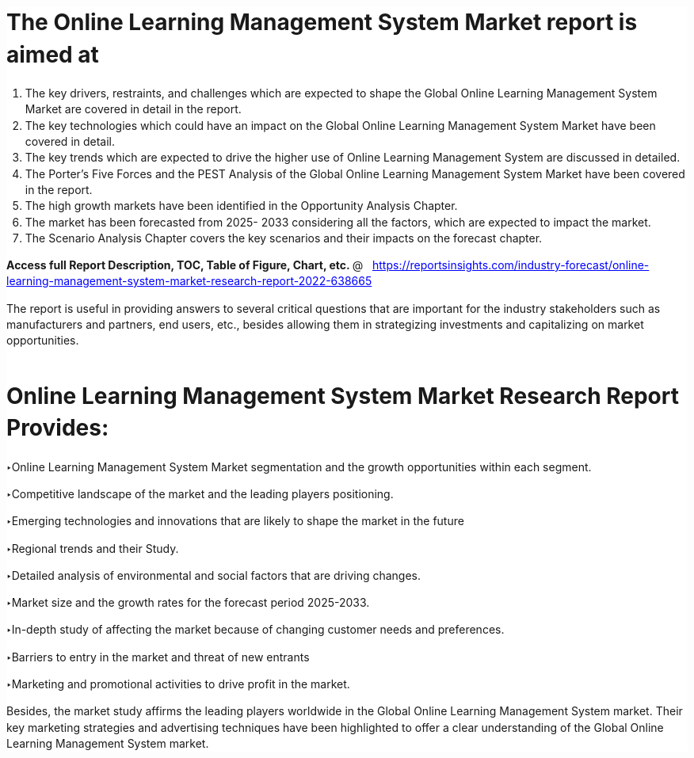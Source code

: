 # <strong>The Online Learning Management System Market report is aimed at</strong>
<ol>
  <li>The key drivers, restraints, and challenges which are expected to shape the Global Online Learning Management System Market are covered in detail in the report.</li>
  <li>The key technologies which could have an impact on the Global Online Learning Management System Market have been covered in detail.</li>
  <li>The key trends which are expected to drive the higher use of Online Learning Management System are discussed in detailed.</li>
  <li>The Porter’s Five Forces and the PEST Analysis of the Global Online Learning Management System Market have been covered in the report.</li>
  <li>The high growth markets have been identified in the Opportunity Analysis Chapter.</li>
  <li>The market has been forecasted from 2025- 2033 considering all the factors, which are expected to impact the market.</li>
  <li>The Scenario Analysis Chapter covers the key scenarios and their impacts on the forecast chapter.</li>
</ol>
<strong>Access full Report Description, TOC, Table of Figure, Chart, etc. </strong>@   <a href=https://reportsinsights.com/industry-forecast/online-learning-management-system-market-research-report-2022-638665 style=color:#0000ff;>https://reportsinsights.com/industry-forecast/online-learning-management-system-market-research-report-2022-638665</a>

The report is useful in providing answers to several critical questions that are important for the industry stakeholders such as manufacturers and partners, end users, etc., besides allowing them in strategizing investments and capitalizing on market opportunities.

# <strong>Online Learning Management System Market Research Report Provides:</strong>

<strong>‣</strong>Online Learning Management System Market segmentation and the growth opportunities within each segment.

<strong>‣</strong>Competitive landscape of the market and the leading players positioning.

<strong>‣</strong>Emerging technologies and innovations that are likely to shape the market in the future

<strong>‣</strong>Regional trends and their Study.

<strong>‣</strong>Detailed analysis of environmental and social factors that are driving changes.

<strong>‣</strong>Market size and the growth rates for the forecast period 2025-2033.

<strong>‣</strong>In-depth study of affecting the market because of changing customer needs and preferences.

<strong>‣</strong>Barriers to entry in the market and threat of new entrants

<strong>‣</strong>Marketing and promotional activities to drive profit in the market.

Besides, the market study affirms the leading players worldwide in the Global Online Learning Management System market. Their key marketing strategies and advertising techniques have been highlighted to offer a clear understanding of the Global Online Learning Management System market.
